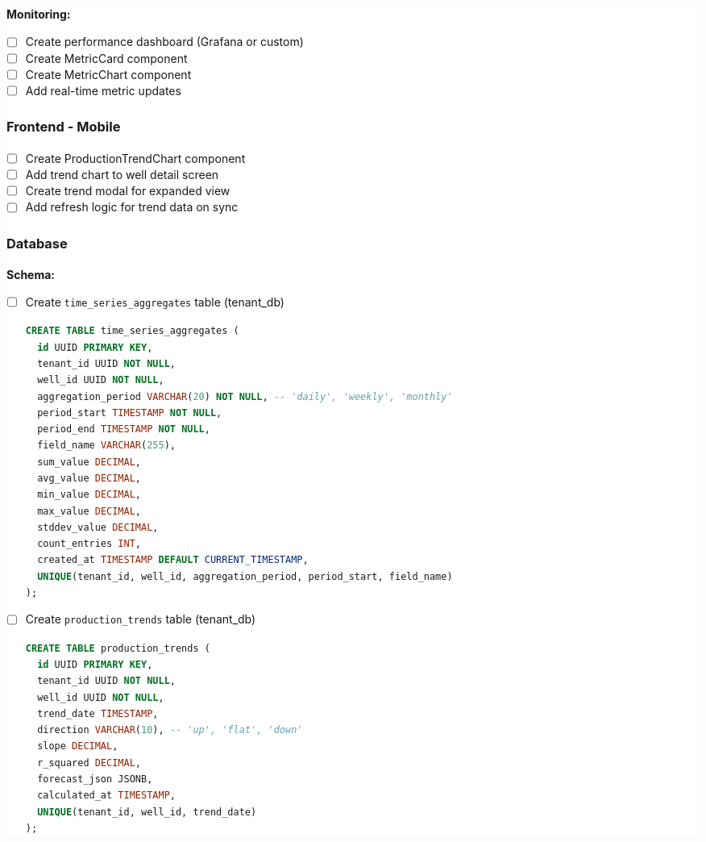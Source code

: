 **Monitoring:**
- [ ] Create performance dashboard (Grafana or custom)
- [ ] Create MetricCard component
- [ ] Create MetricChart component
- [ ] Add real-time metric updates

### Frontend - Mobile

- [ ] Create ProductionTrendChart component
- [ ] Add trend chart to well detail screen
- [ ] Create trend modal for expanded view
- [ ] Add refresh logic for trend data on sync

### Database

**Schema:**
- [ ] Create `time_series_aggregates` table (tenant_db)
  ```sql
  CREATE TABLE time_series_aggregates (
    id UUID PRIMARY KEY,
    tenant_id UUID NOT NULL,
    well_id UUID NOT NULL,
    aggregation_period VARCHAR(20) NOT NULL, -- 'daily', 'weekly', 'monthly'
    period_start TIMESTAMP NOT NULL,
    period_end TIMESTAMP NOT NULL,
    field_name VARCHAR(255),
    sum_value DECIMAL,
    avg_value DECIMAL,
    min_value DECIMAL,
    max_value DECIMAL,
    stddev_value DECIMAL,
    count_entries INT,
    created_at TIMESTAMP DEFAULT CURRENT_TIMESTAMP,
    UNIQUE(tenant_id, well_id, aggregation_period, period_start, field_name)
  );
  ```

- [ ] Create `production_trends` table (tenant_db)
  ```sql
  CREATE TABLE production_trends (
    id UUID PRIMARY KEY,
    tenant_id UUID NOT NULL,
    well_id UUID NOT NULL,
    trend_date TIMESTAMP,
    direction VARCHAR(10), -- 'up', 'flat', 'down'
    slope DECIMAL,
    r_squared DECIMAL,
    forecast_json JSONB,
    calculated_at TIMESTAMP,
    UNIQUE(tenant_id, well_id, trend_date)
  );
  ```
